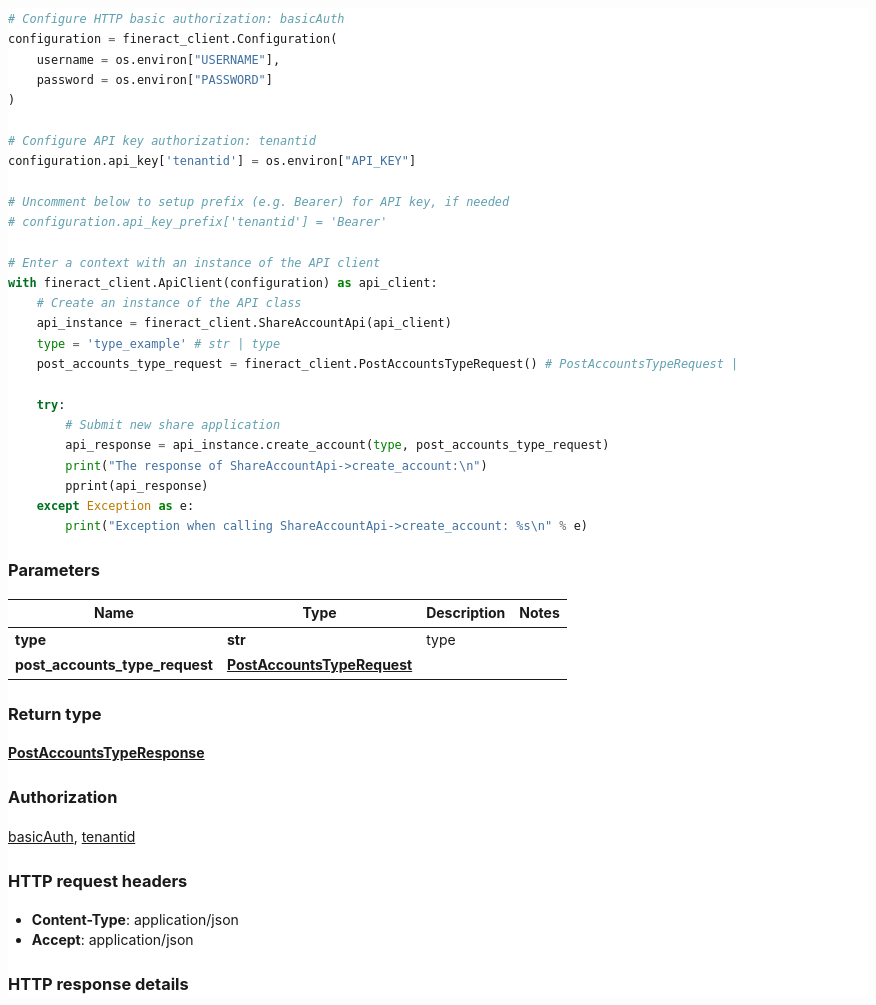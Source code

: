 ```python
# Configure HTTP basic authorization: basicAuth
configuration = fineract_client.Configuration(
    username = os.environ["USERNAME"],
    password = os.environ["PASSWORD"]
)

# Configure API key authorization: tenantid
configuration.api_key['tenantid'] = os.environ["API_KEY"]

# Uncomment below to setup prefix (e.g. Bearer) for API key, if needed
# configuration.api_key_prefix['tenantid'] = 'Bearer'

# Enter a context with an instance of the API client
with fineract_client.ApiClient(configuration) as api_client:
    # Create an instance of the API class
    api_instance = fineract_client.ShareAccountApi(api_client)
    type = 'type_example' # str | type
    post_accounts_type_request = fineract_client.PostAccountsTypeRequest() # PostAccountsTypeRequest | 

    try:
        # Submit new share application
        api_response = api_instance.create_account(type, post_accounts_type_request)
        print("The response of ShareAccountApi->create_account:\n")
        pprint(api_response)
    except Exception as e:
        print("Exception when calling ShareAccountApi->create_account: %s\n" % e)
```



### Parameters


Name | Type | Description  | Notes
------------- | ------------- | ------------- | -------------
 **type** | **str**| type | 
 **post_accounts_type_request** | [**PostAccountsTypeRequest**](PostAccountsTypeRequest.md)|  | 

### Return type

[**PostAccountsTypeResponse**](PostAccountsTypeResponse.md)

### Authorization

[basicAuth](../README.md#basicAuth), [tenantid](../README.md#tenantid)

### HTTP request headers

 - **Content-Type**: application/json
 - **Accept**: application/json

### HTTP response details
